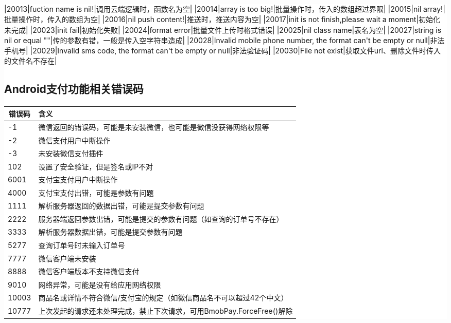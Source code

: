 |20013|fuction name is nil!|调用云端逻辑时，函数名为空|
|20014|array is too big!|批量操作时，传入的数组超过界限|
|20015|nil array!|批量操作时，传入的数组为空|
|20016|nil push content!|推送时，推送内容为空|
|20017|init is not finish,please wait a moment|初始化未完成|
|20023|init fail|初始化失败|
|20024|format error|批量文件上传时格式错误|
|20025|nil class name|表名为空|
|20027|string is nil or equal ""|传的参数有错，一般是传入空字符串造成|
|20028|Invalid mobile phone number, the format can't be empty or null|非法手机号|
|20029|Invalid sms code, the format can't be empty or null|非法验证码|
|20030|File not exist|获取文件url、删除文件时传入的文件名不存在|

## Android支付功能相关错误码

|错误码|含义|
|---|:---|
|-1|微信返回的错误码，可能是未安装微信，也可能是微信没获得网络权限等|
|-2|微信支付用户中断操作|
|-3|未安装微信支付插件|
|102|设置了安全验证，但是签名或IP不对|
|6001|支付宝支付用户中断操作|
|4000|支付宝支付出错，可能是参数有问题|
|1111|解析服务器返回的数据出错，可能是提交参数有问题|
|2222|服务器端返回参数出错，可能是提交的参数有问题（如查询的订单号不存在）|
|3333|解析服务器数据出错，可能是提交参数有问题|
|5277|查询订单号时未输入订单号|
|7777|微信客户端未安装|
|8888|微信客户端版本不支持微信支付|
|9010|网络异常，可能是没有给应用网络权限|
|10003|商品名或详情不符合微信/支付宝的规定（如微信商品名不可以超过42个中文）|
|10777|上次发起的请求还未处理完成，禁止下次请求，可用BmobPay.ForceFree()解除|

